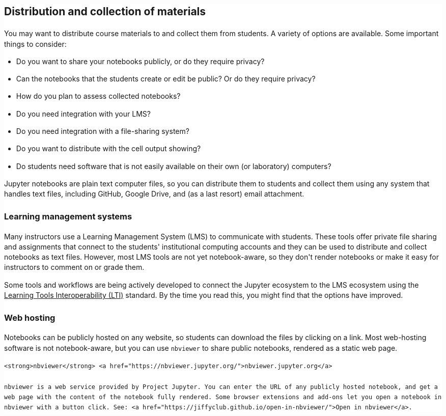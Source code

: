 ## Distribution and collection of materials

You may want to distribute course materials to and collect them from
students. A variety of options are available.  Some important things
to consider:

* Do you want to share your notebooks publicly, or do they require
    privacy?

* Can the notebooks that the students create or edit be public? Or do
    they require privacy?

* How do you plan to assess collected notebooks?

* Do you need integration with your LMS?

* Do you need integration with a file-sharing system?

* Do you want to distribute with the cell output showing?

* Do students need software that is not easily available on their own
    (or laboratory) computers?

Jupyter notebooks are plain text computer files, so you can distribute
them to students and collect them using any system that handles text
files, including GitHub, Google Drive, and (as a last resort) email attachment.


### Learning management systems

Many instructors use a Learning Management System (LMS) to communicate
with students. These tools offer private file sharing and assignments
that connect to the students' institutional computing accounts and
they can be used to distribute and collect notebooks as text
files. However, most LMS tools are not yet notebook-aware, so they
don't render notebooks or make it easy for instructors to comment on
or grade them.

Some tools and workflows are being actively developed to connect the
Jupyter ecosystem to the LMS ecosystem using the [Learning Tools
Interoperability
(LTI)](https://open.edx.org/learning-tools-interoperability)
standard. By the time you read this, you might find that the options
have improved.


### Web hosting

Notebooks can be publicly hosted on any website, so students can
download the files by clicking on a link. Most web-hosting software is
not notebook-aware, but you can use `nbviewer` to share public notebooks, rendered as a static web page.

```{block2, type='rmdnote'}
<strong>nbviewer</strong> <a href="https://nbviewer.jupyter.org/">nbviewer.jupyter.org</a>

nbviewer is a web service provided by Project Jupyter. You can enter the URL of any publicly hosted notebook, and get a web page with the content of the notebook fully rendered. Some browser extensions and add-ons let you open a notebook in nbviewer with a button click. See: <a href="https://jiffyclub.github.io/open-in-nbviewer/">Open in nbviewer</a>.
```
